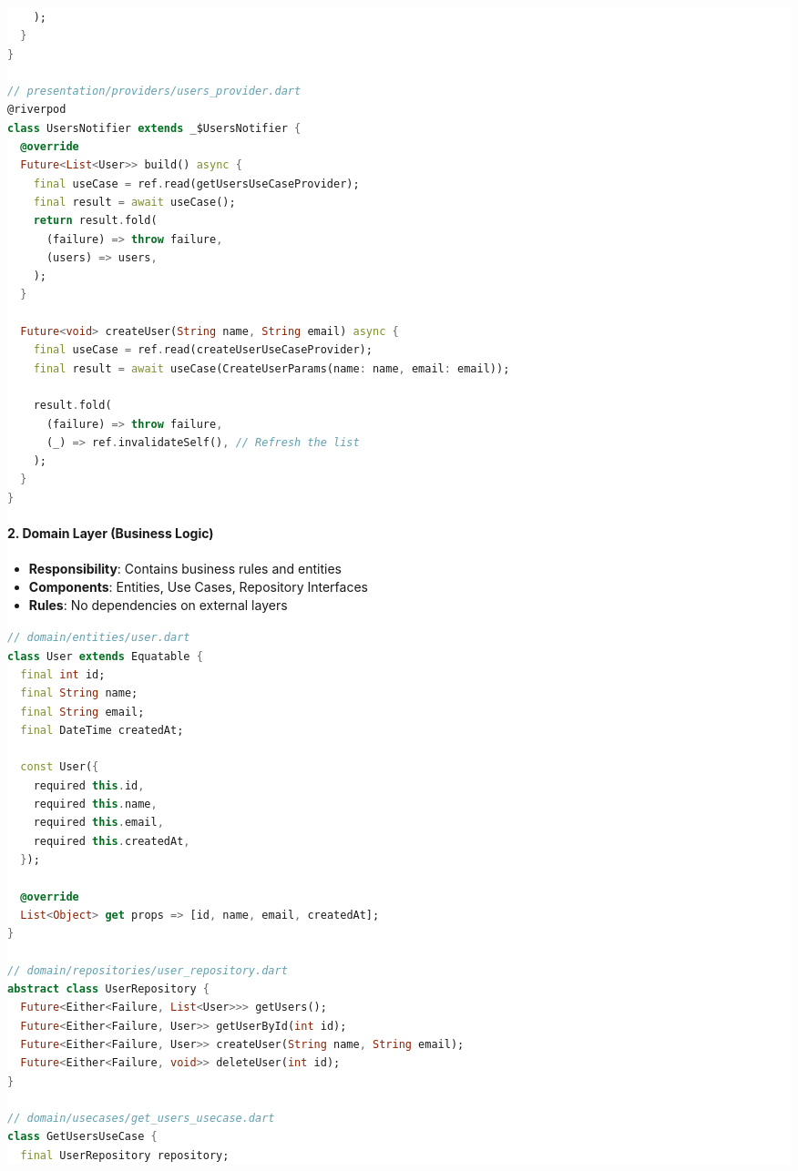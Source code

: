 ```dart
    );
  }
}

// presentation/providers/users_provider.dart
@riverpod
class UsersNotifier extends _$UsersNotifier {
  @override
  Future<List<User>> build() async {
    final useCase = ref.read(getUsersUseCaseProvider);
    final result = await useCase();
    return result.fold(
      (failure) => throw failure,
      (users) => users,
    );
  }

  Future<void> createUser(String name, String email) async {
    final useCase = ref.read(createUserUseCaseProvider);
    final result = await useCase(CreateUserParams(name: name, email: email));

    result.fold(
      (failure) => throw failure,
      (_) => ref.invalidateSelf(), // Refresh the list
    );
  }
}
```

#### **2. Domain Layer** (Business Logic)
- **Responsibility**: Contains business rules and entities
- **Components**: Entities, Use Cases, Repository Interfaces
- **Rules**: No dependencies on external layers

```dart
// domain/entities/user.dart
class User extends Equatable {
  final int id;
  final String name;
  final String email;
  final DateTime createdAt;

  const User({
    required this.id,
    required this.name,
    required this.email,
    required this.createdAt,
  });

  @override
  List<Object> get props => [id, name, email, createdAt];
}

// domain/repositories/user_repository.dart
abstract class UserRepository {
  Future<Either<Failure, List<User>>> getUsers();
  Future<Either<Failure, User>> getUserById(int id);
  Future<Either<Failure, User>> createUser(String name, String email);
  Future<Either<Failure, void>> deleteUser(int id);
}

// domain/usecases/get_users_usecase.dart
class GetUsersUseCase {
  final UserRepository repository;
```